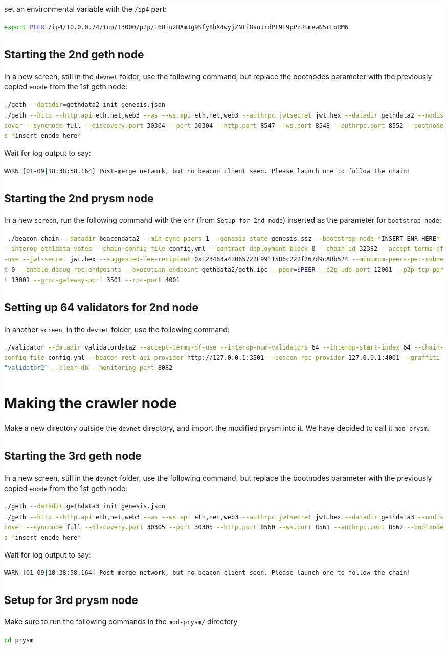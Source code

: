 set an environmental variable with the `/ip4` part:
```bash
export PEER=/ip4/10.0.0.74/tcp/13000/p2p/16Uiu2HAmJg9Sfy8bX4wyjZNTi8soJrdPt9E9pPzJSmewN5rLoRM6
```

## Starting the 2nd geth node
In a new screen, still in the `devnet` folder, use the following command, but replace the bootnodes parameter with the previously copied `enode` from the 1st geth node:
```bash
./geth --datadir=gethdata2 init genesis.json
./geth --http --http.api eth,net,web3 --ws --ws.api eth,net,web3 --authrpc.jwtsecret jwt.hex --datadir gethdata2 --nodiscover --syncmode full --discovery.port 30304 --port 30304 --http.port 8547 --ws.port 8548 --authrpc.port 8552 --bootnodes *insert enode here*
```
Wait for log output to say:
```bash
WARN [01-09|18:38:58.164] Post-merge network, but no beacon client seen. Please launch one to follow the chain!
```
## Starting the 2nd prysm node
In a new `screen`, run the following command with the `enr` (from `Setup for 2nd node`) inserted as the parameter for `bootstrap-node`:
```bash
 ./beacon-chain --datadir beacondata2 --min-sync-peers 1 --genesis-state genesis.ssz --bootstrap-node *INSERT ENR HERE* --interop-eth1data-votes --chain-config-file config.yml --contract-deployment-block 0 --chain-id 32382 --accept-terms-of-use --jwt-secret jwt.hex --suggested-fee-recipient 0x123463a4B065722E99115D6c222f267d9cABb524 --minimum-peers-per-subnet 0 --enable-debug-rpc-endpoints --execution-endpoint gethdata2/geth.ipc --peer=$PEER --p2p-udp-port 12001 --p2p-tcp-port 13001 --grpc-gateway-port 3501 --rpc-port 4001
```

## Setting up 64 validators for 2nd node
In another `screen`, in the `devnet` folder, use the following command:
```bash
./validator --datadir validatordata2 --accept-terms-of-use --interop-num-validators 64 --interop-start-index 64 --chain-config-file config.yml --beacon-rest-api-provider http://127.0.0.1:3501 --beacon-rpc-provider 127.0.0.1:4001 --graffiti "validator2" --clear-db --monitoring-port 8082
```

# Making the crawler node
Make a new directory outside the `devnet` directory, and import the modified prysm into it. We have decided to call it `mod-prysm`.

## Starting the 3rd geth node
In a new screen, still in the `devnet` folder, use the following command, but replace the bootnodes parameter with the previously copied `enode` from the 1st geth node:
```bash
./geth --datadir=gethdata3 init genesis.json
./geth --http --http.api eth,net,web3 --ws --ws.api eth,net,web3 --authrpc.jwtsecret jwt.hex --datadir gethdata3 --nodiscover --syncmode full --discovery.port 30305 --port 30305 --http.port 8560 --ws.port 8561 --authrpc.port 8562 --bootnodes *insert enode here*
```
Wait for log output to say:
```bash
WARN [01-09|18:38:58.164] Post-merge network, but no beacon client seen. Please launch one to follow the chain!
```
## Setup for 3rd prysm node 
Make sure to run the following commands in the `mod-prysm/` directory
```bash
cd prysm
```